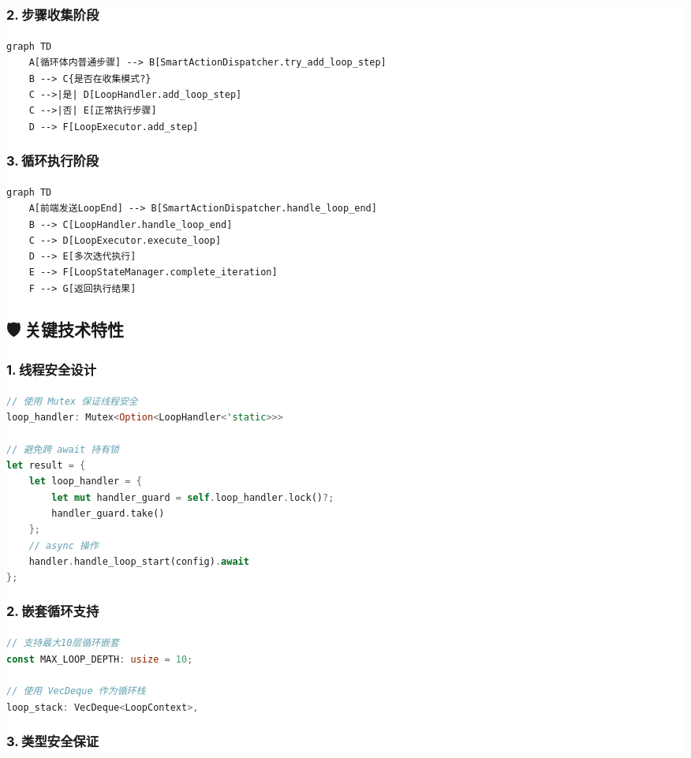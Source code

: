 ### 2. 步骤收集阶段

```mermaid
graph TD
    A[循环体内普通步骤] --> B[SmartActionDispatcher.try_add_loop_step]
    B --> C{是否在收集模式?}
    C -->|是| D[LoopHandler.add_loop_step]
    C -->|否| E[正常执行步骤]
    D --> F[LoopExecutor.add_step]
```

### 3. 循环执行阶段

```mermaid
graph TD
    A[前端发送LoopEnd] --> B[SmartActionDispatcher.handle_loop_end]
    B --> C[LoopHandler.handle_loop_end]
    C --> D[LoopExecutor.execute_loop]
    D --> E[多次迭代执行]
    E --> F[LoopStateManager.complete_iteration]
    F --> G[返回执行结果]
```

## 🛡️ 关键技术特性

### 1. 线程安全设计

```rust
// 使用 Mutex 保证线程安全
loop_handler: Mutex<Option<LoopHandler<'static>>>

// 避免跨 await 持有锁
let result = {
    let loop_handler = {
        let mut handler_guard = self.loop_handler.lock()?;
        handler_guard.take()
    };
    // async 操作
    handler.handle_loop_start(config).await
};
```

### 2. 嵌套循环支持

```rust
// 支持最大10层循环嵌套
const MAX_LOOP_DEPTH: usize = 10;

// 使用 VecDeque 作为循环栈
loop_stack: VecDeque<LoopContext>,
```

### 3. 类型安全保证
